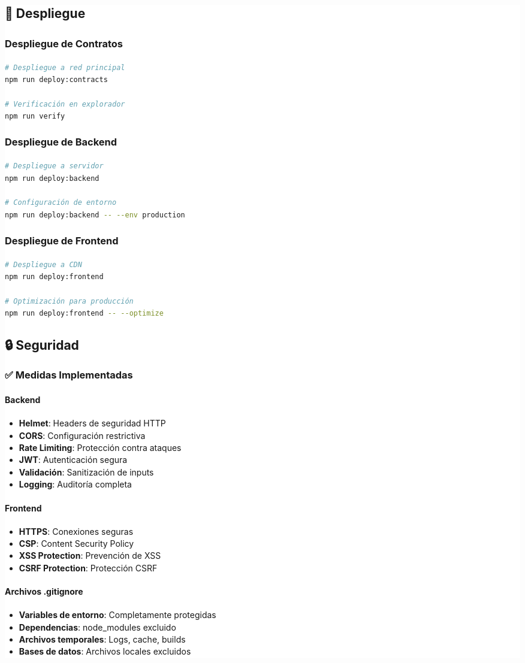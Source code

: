 ## 🚀 Despliegue

### Despliegue de Contratos

```bash
# Despliegue a red principal
npm run deploy:contracts

# Verificación en explorador
npm run verify
```

### Despliegue de Backend

```bash
# Despliegue a servidor
npm run deploy:backend

# Configuración de entorno
npm run deploy:backend -- --env production
```

### Despliegue de Frontend

```bash
# Despliegue a CDN
npm run deploy:frontend

# Optimización para producción
npm run deploy:frontend -- --optimize
```

## 🔒 Seguridad

### ✅ Medidas Implementadas

#### Backend
- **Helmet**: Headers de seguridad HTTP
- **CORS**: Configuración restrictiva
- **Rate Limiting**: Protección contra ataques
- **JWT**: Autenticación segura
- **Validación**: Sanitización de inputs
- **Logging**: Auditoría completa

#### Frontend
- **HTTPS**: Conexiones seguras
- **CSP**: Content Security Policy
- **XSS Protection**: Prevención de XSS
- **CSRF Protection**: Protección CSRF

#### Archivos .gitignore
- **Variables de entorno**: Completamente protegidas
- **Dependencias**: node_modules excluido
- **Archivos temporales**: Logs, cache, builds
- **Bases de datos**: Archivos locales excluidos
